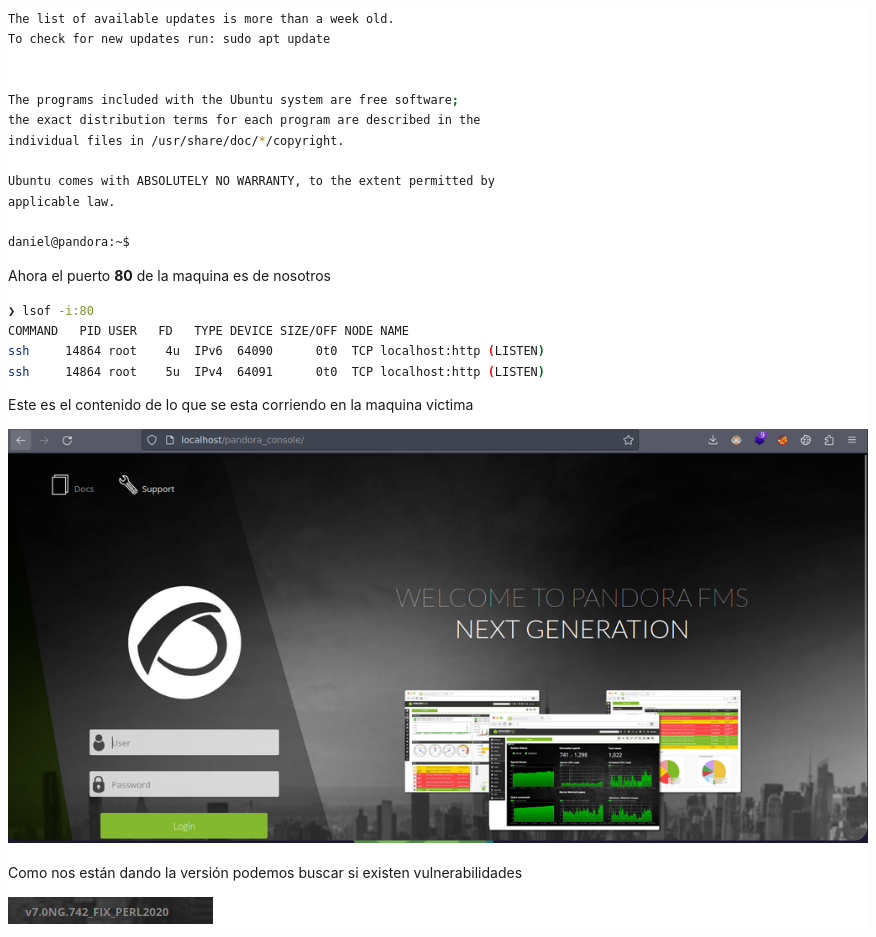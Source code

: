 ```bash
The list of available updates is more than a week old.
To check for new updates run: sudo apt update


The programs included with the Ubuntu system are free software;
the exact distribution terms for each program are described in the
individual files in /usr/share/doc/*/copyright.

Ubuntu comes with ABSOLUTELY NO WARRANTY, to the extent permitted by
applicable law.

daniel@pandora:~$ 
```

Ahora el puerto **80** de la maquina es de nosotros

```bash
❯ lsof -i:80
COMMAND   PID USER   FD   TYPE DEVICE SIZE/OFF NODE NAME
ssh     14864 root    4u  IPv6  64090      0t0  TCP localhost:http (LISTEN)
ssh     14864 root    5u  IPv4  64091      0t0  TCP localhost:http (LISTEN)
```

Este es el contenido de lo que se esta corriendo en la maquina victima 

![](/assets/images/htb-writeup-pandora/web6.png)

Como nos están dando la versión podemos buscar si existen vulnerabilidades

![](/assets/images/htb-writeup-pandora/web7.png)
